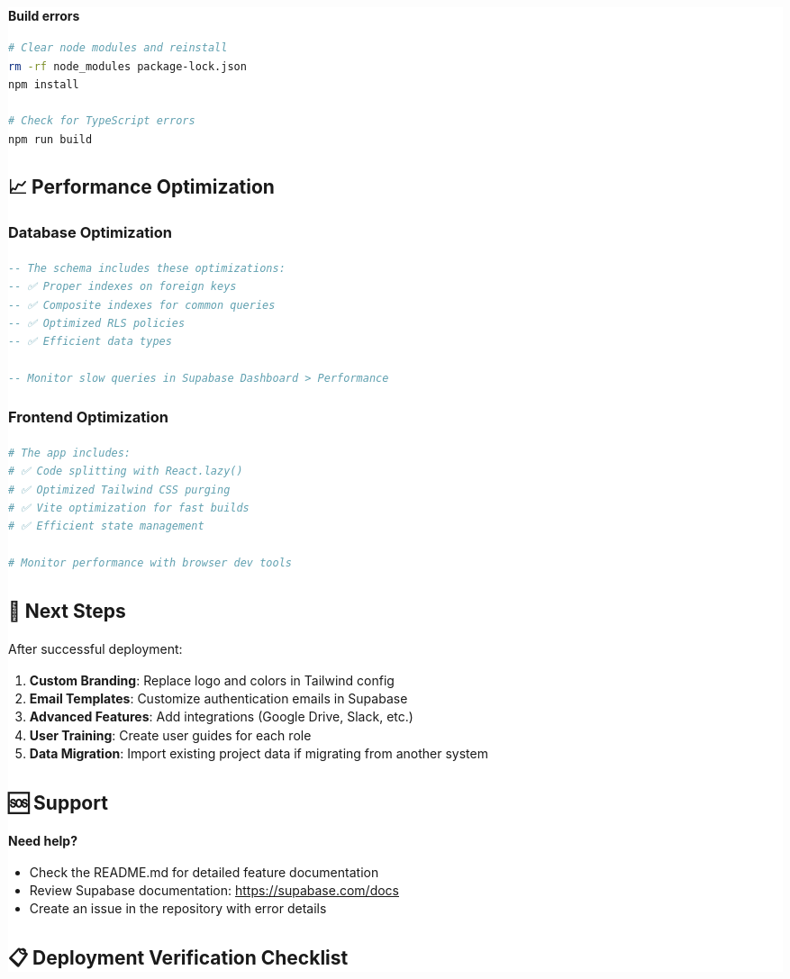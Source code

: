 **Build errors**
```bash
# Clear node modules and reinstall
rm -rf node_modules package-lock.json
npm install

# Check for TypeScript errors
npm run build
```

## 📈 Performance Optimization

### Database Optimization
```sql
-- The schema includes these optimizations:
-- ✅ Proper indexes on foreign keys
-- ✅ Composite indexes for common queries  
-- ✅ Optimized RLS policies
-- ✅ Efficient data types

-- Monitor slow queries in Supabase Dashboard > Performance
```

### Frontend Optimization
```bash
# The app includes:
# ✅ Code splitting with React.lazy() 
# ✅ Optimized Tailwind CSS purging
# ✅ Vite optimization for fast builds
# ✅ Efficient state management

# Monitor performance with browser dev tools
```

## 🎯 Next Steps

After successful deployment:

1. **Custom Branding**: Replace logo and colors in Tailwind config
2. **Email Templates**: Customize authentication emails in Supabase
3. **Advanced Features**: Add integrations (Google Drive, Slack, etc.)
4. **User Training**: Create user guides for each role
5. **Data Migration**: Import existing project data if migrating from another system

## 🆘 Support

**Need help?**
- Check the README.md for detailed feature documentation
- Review Supabase documentation: https://supabase.com/docs
- Create an issue in the repository with error details

## 📋 Deployment Verification Checklist
